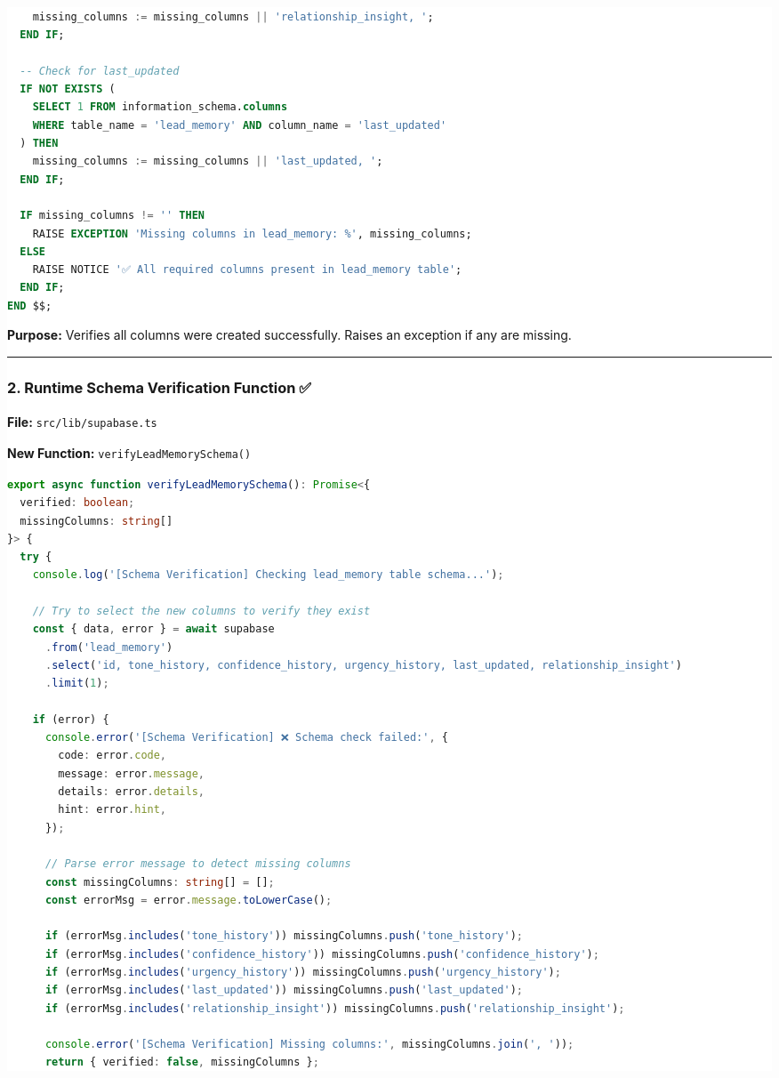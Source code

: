 ```sql
    missing_columns := missing_columns || 'relationship_insight, ';
  END IF;
  
  -- Check for last_updated
  IF NOT EXISTS (
    SELECT 1 FROM information_schema.columns 
    WHERE table_name = 'lead_memory' AND column_name = 'last_updated'
  ) THEN
    missing_columns := missing_columns || 'last_updated, ';
  END IF;
  
  IF missing_columns != '' THEN
    RAISE EXCEPTION 'Missing columns in lead_memory: %', missing_columns;
  ELSE
    RAISE NOTICE '✅ All required columns present in lead_memory table';
  END IF;
END $$;
```

**Purpose:** Verifies all columns were created successfully. Raises an exception if any are missing.

---

### **2. Runtime Schema Verification Function** ✅

**File:** `src/lib/supabase.ts`

**New Function:** `verifyLeadMemorySchema()`

```typescript
export async function verifyLeadMemorySchema(): Promise<{ 
  verified: boolean; 
  missingColumns: string[] 
}> {
  try {
    console.log('[Schema Verification] Checking lead_memory table schema...');
    
    // Try to select the new columns to verify they exist
    const { data, error } = await supabase
      .from('lead_memory')
      .select('id, tone_history, confidence_history, urgency_history, last_updated, relationship_insight')
      .limit(1);
    
    if (error) {
      console.error('[Schema Verification] ❌ Schema check failed:', {
        code: error.code,
        message: error.message,
        details: error.details,
        hint: error.hint,
      });
      
      // Parse error message to detect missing columns
      const missingColumns: string[] = [];
      const errorMsg = error.message.toLowerCase();
      
      if (errorMsg.includes('tone_history')) missingColumns.push('tone_history');
      if (errorMsg.includes('confidence_history')) missingColumns.push('confidence_history');
      if (errorMsg.includes('urgency_history')) missingColumns.push('urgency_history');
      if (errorMsg.includes('last_updated')) missingColumns.push('last_updated');
      if (errorMsg.includes('relationship_insight')) missingColumns.push('relationship_insight');
      
      console.error('[Schema Verification] Missing columns:', missingColumns.join(', '));
      return { verified: false, missingColumns };
```